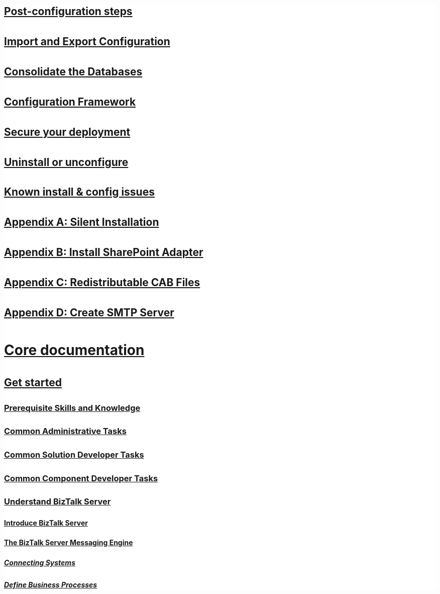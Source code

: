 ## [Post-configuration steps](install-and-config-guides/post-configuration-steps-to-optimize-your-environment.md)
## [Import and Export Configuration](install-and-config-guides/import-and-export-biztalk-server-configuration.md)
## [Consolidate the Databases](install-and-config-guides/consolidate-the-biztalk-server-databases2.md)
## [Configuration Framework](install-and-config-guides/working-with-the-configuration-framework.md)
## [Secure your deployment](install-and-config-guides/securing-your-biztalk-server-deployment.md)
## [Uninstall or unconfigure](install-and-config-guides/uninstall-and-unconfigure-biztalk-server-to-remove-it.md)
## [Known install & config issues](install-and-config-guides/troubleshoot-known-issues-biztalk-install-setup.md)
## [Appendix A: Silent Installation](install-and-config-guides/appendix-a-silent-installation.md)
## [Appendix B: Install SharePoint Adapter](install-and-config-guides/appendix-b-install-the-microsoft-sharepoint-adapter.md)
## [Appendix C: Redistributable CAB Files](install-and-config-guides/appendix-c-redistributable-cab-files.md)
## [Appendix D: Create SMTP Server](install-and-config-guides/appendix-d-create-the-smtp-server.md)
# [Core documentation](core/biztalk-server-core-documentation.md)
## [Get started](core/getting-started-with-biztalk-server.md)
### [Prerequisite Skills and Knowledge](core/prerequisite-skills-and-knowledge5.md)
### [Common Administrative Tasks](core/common-administrative-tasks4.md)
### [Common Solution Developer Tasks](core/common-solution-developer-tasks.md)
### [Common Component Developer Tasks](core/common-component-developer-tasks.md)
### [Understand BizTalk Server](core/understanding-biztalk-server.md)
#### [Introduce BizTalk Server](core/introducing-biztalk-server.md)
#### [The BizTalk Server Messaging Engine](core/the-biztalk-server-messaging-engine.md)
##### [Connecting Systems](core/connecting-systems.md)
##### [Define Business Processes](core/defining-business-processes.md)